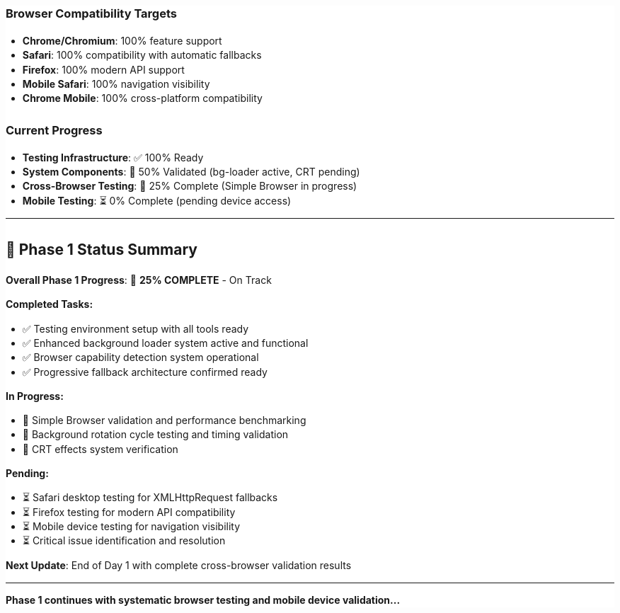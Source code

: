 ### Browser Compatibility Targets
- **Chrome/Chromium**: 100% feature support
- **Safari**: 100% compatibility with automatic fallbacks
- **Firefox**: 100% modern API support
- **Mobile Safari**: 100% navigation visibility
- **Chrome Mobile**: 100% cross-platform compatibility

### Current Progress
- **Testing Infrastructure**: ✅ 100% Ready
- **System Components**: 🔄 50% Validated (bg-loader active, CRT pending)
- **Cross-Browser Testing**: 🔄 25% Complete (Simple Browser in progress)
- **Mobile Testing**: ⏳ 0% Complete (pending device access)

---

## 🚦 Phase 1 Status Summary

**Overall Phase 1 Progress**: 🔄 **25% COMPLETE** - On Track

**Completed Tasks:**
- ✅ Testing environment setup with all tools ready
- ✅ Enhanced background loader system active and functional
- ✅ Browser capability detection system operational  
- ✅ Progressive fallback architecture confirmed ready

**In Progress:**
- 🔄 Simple Browser validation and performance benchmarking
- 🔄 Background rotation cycle testing and timing validation
- 🔄 CRT effects system verification

**Pending:**
- ⏳ Safari desktop testing for XMLHttpRequest fallbacks
- ⏳ Firefox testing for modern API compatibility
- ⏳ Mobile device testing for navigation visibility
- ⏳ Critical issue identification and resolution

**Next Update**: End of Day 1 with complete cross-browser validation results

---

**Phase 1 continues with systematic browser testing and mobile device validation...**
